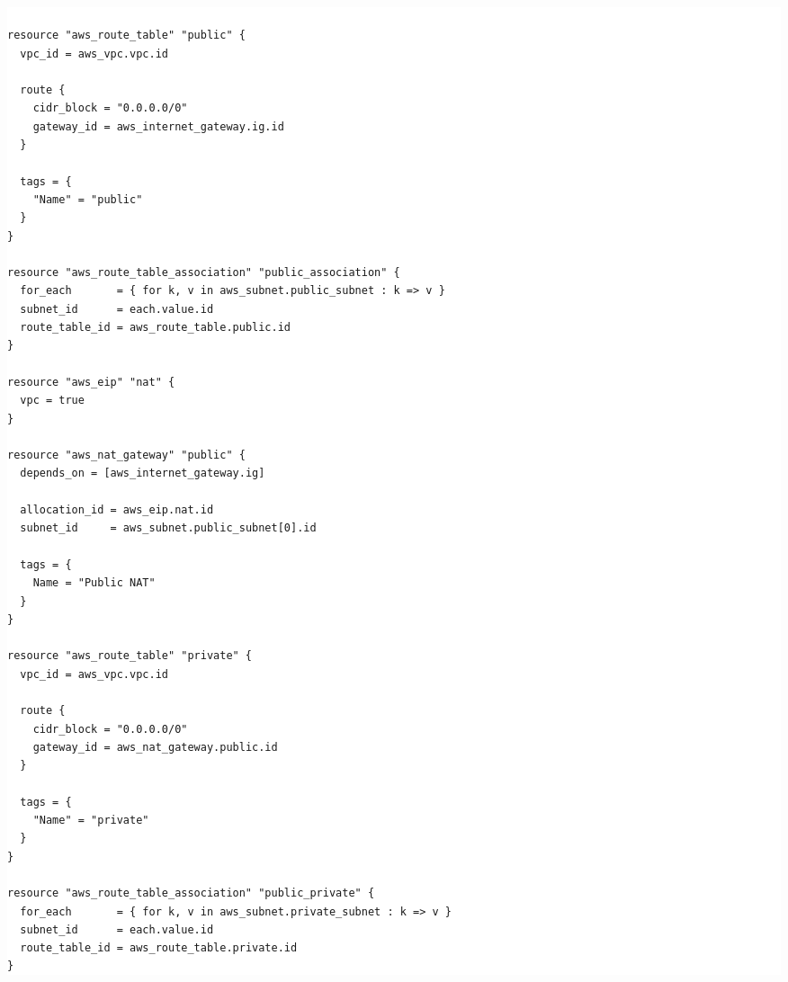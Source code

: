 ```

resource "aws_route_table" "public" {
  vpc_id = aws_vpc.vpc.id

  route {
    cidr_block = "0.0.0.0/0"
    gateway_id = aws_internet_gateway.ig.id
  }

  tags = {
    "Name" = "public"
  }
}

resource "aws_route_table_association" "public_association" {
  for_each       = { for k, v in aws_subnet.public_subnet : k => v }
  subnet_id      = each.value.id
  route_table_id = aws_route_table.public.id
}

resource "aws_eip" "nat" {
  vpc = true
}

resource "aws_nat_gateway" "public" {
  depends_on = [aws_internet_gateway.ig]

  allocation_id = aws_eip.nat.id
  subnet_id     = aws_subnet.public_subnet[0].id

  tags = {
    Name = "Public NAT"
  }
}

resource "aws_route_table" "private" {
  vpc_id = aws_vpc.vpc.id

  route {
    cidr_block = "0.0.0.0/0"
    gateway_id = aws_nat_gateway.public.id
  }

  tags = {
    "Name" = "private"
  }
}

resource "aws_route_table_association" "public_private" {
  for_each       = { for k, v in aws_subnet.private_subnet : k => v }
  subnet_id      = each.value.id
  route_table_id = aws_route_table.private.id
}

```
